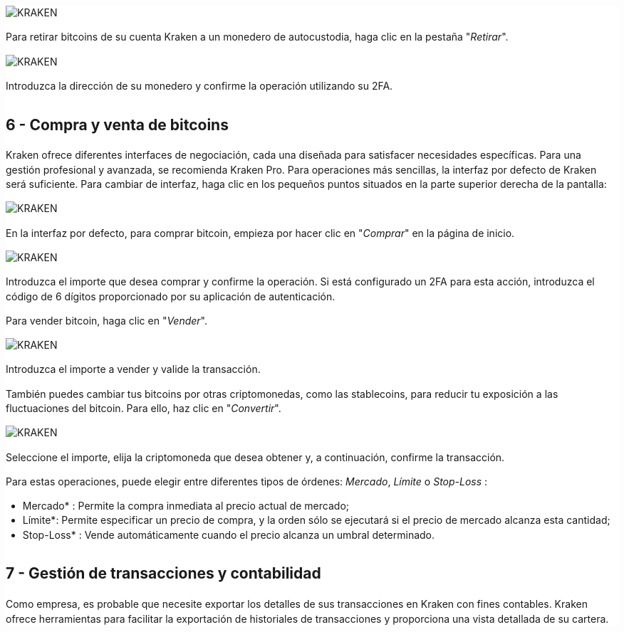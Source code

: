 ![KRAKEN](assets/fr/18.webp)

Para retirar bitcoins de su cuenta Kraken a un monedero de autocustodia, haga clic en la pestaña "*Retirar*".

![KRAKEN](assets/fr/19.webp)

Introduzca la dirección de su monedero y confirme la operación utilizando su 2FA.

## 6 - Compra y venta de bitcoins

Kraken ofrece diferentes interfaces de negociación, cada una diseñada para satisfacer necesidades específicas. Para una gestión profesional y avanzada, se recomienda Kraken Pro. Para operaciones más sencillas, la interfaz por defecto de Kraken será suficiente. Para cambiar de interfaz, haga clic en los pequeños puntos situados en la parte superior derecha de la pantalla:

![KRAKEN](assets/fr/20.webp)

En la interfaz por defecto, para comprar bitcoin, empieza por hacer clic en "*Comprar*" en la página de inicio.

![KRAKEN](assets/fr/21.webp)

Introduzca el importe que desea comprar y confirme la operación. Si está configurado un 2FA para esta acción, introduzca el código de 6 dígitos proporcionado por su aplicación de autenticación.

Para vender bitcoin, haga clic en "*Vender*".

![KRAKEN](assets/fr/22.webp)

Introduzca el importe a vender y valide la transacción.

También puedes cambiar tus bitcoins por otras criptomonedas, como las stablecoins, para reducir tu exposición a las fluctuaciones del bitcoin. Para ello, haz clic en "*Convertir*".

![KRAKEN](assets/fr/23.webp)

Seleccione el importe, elija la criptomoneda que desea obtener y, a continuación, confirme la transacción.

Para estas operaciones, puede elegir entre diferentes tipos de órdenes: *Mercado*, *Límite* o *Stop-Loss* :


- Mercado* : Permite la compra inmediata al precio actual de mercado;
- Límite*: Permite especificar un precio de compra, y la orden sólo se ejecutará si el precio de mercado alcanza esta cantidad;
- Stop-Loss* : Vende automáticamente cuando el precio alcanza un umbral determinado.

## 7 - Gestión de transacciones y contabilidad

Como empresa, es probable que necesite exportar los detalles de sus transacciones en Kraken con fines contables. Kraken ofrece herramientas para facilitar la exportación de historiales de transacciones y proporciona una vista detallada de su cartera.

